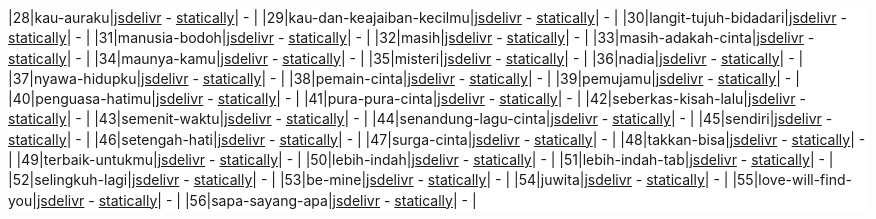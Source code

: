 |28|kau-auraku|[jsdelivr](https://cdn.jsdelivr.net/gh/dbchord/c1-1-3/1-5000/1-500/kau-auraku.webp) - [statically](https://cdn.statically.io/gh/dbchord/c1-1-3/i/1-5000/1-500/kau-auraku.webp)| - |
|29|kau-dan-keajaiban-kecilmu|[jsdelivr](https://cdn.jsdelivr.net/gh/dbchord/c1-1-3/1-5000/1-500/kau-dan-keajaiban-kecilmu.webp) - [statically](https://cdn.statically.io/gh/dbchord/c1-1-3/i/1-5000/1-500/kau-dan-keajaiban-kecilmu.webp)| - |
|30|langit-tujuh-bidadari|[jsdelivr](https://cdn.jsdelivr.net/gh/dbchord/c1-1-3/1-5000/1-500/langit-tujuh-bidadari.webp) - [statically](https://cdn.statically.io/gh/dbchord/c1-1-3/i/1-5000/1-500/langit-tujuh-bidadari.webp)| - |
|31|manusia-bodoh|[jsdelivr](https://cdn.jsdelivr.net/gh/dbchord/c1-1-3/1-5000/1-500/manusia-bodoh.webp) - [statically](https://cdn.statically.io/gh/dbchord/c1-1-3/i/1-5000/1-500/manusia-bodoh.webp)| - |
|32|masih|[jsdelivr](https://cdn.jsdelivr.net/gh/dbchord/c1-1-3/1-5000/1-500/masih.webp) - [statically](https://cdn.statically.io/gh/dbchord/c1-1-3/i/1-5000/1-500/masih.webp)| - |
|33|masih-adakah-cinta|[jsdelivr](https://cdn.jsdelivr.net/gh/dbchord/c1-1-3/1-5000/1-500/masih-adakah-cinta.webp) - [statically](https://cdn.statically.io/gh/dbchord/c1-1-3/i/1-5000/1-500/masih-adakah-cinta.webp)| - |
|34|maunya-kamu|[jsdelivr](https://cdn.jsdelivr.net/gh/dbchord/c1-1-3/1-5000/1-500/maunya-kamu.webp) - [statically](https://cdn.statically.io/gh/dbchord/c1-1-3/i/1-5000/1-500/maunya-kamu.webp)| - |
|35|misteri|[jsdelivr](https://cdn.jsdelivr.net/gh/dbchord/c1-1-3/1-5000/1-500/misteri.webp) - [statically](https://cdn.statically.io/gh/dbchord/c1-1-3/i/1-5000/1-500/misteri.webp)| - |
|36|nadia|[jsdelivr](https://cdn.jsdelivr.net/gh/dbchord/c1-1-3/1-5000/1-500/nadia.webp) - [statically](https://cdn.statically.io/gh/dbchord/c1-1-3/i/1-5000/1-500/nadia.webp)| - |
|37|nyawa-hidupku|[jsdelivr](https://cdn.jsdelivr.net/gh/dbchord/c1-1-3/1-5000/1-500/nyawa-hidupku.webp) - [statically](https://cdn.statically.io/gh/dbchord/c1-1-3/i/1-5000/1-500/nyawa-hidupku.webp)| - |
|38|pemain-cinta|[jsdelivr](https://cdn.jsdelivr.net/gh/dbchord/c1-1-3/1-5000/1-500/pemain-cinta.webp) - [statically](https://cdn.statically.io/gh/dbchord/c1-1-3/i/1-5000/1-500/pemain-cinta.webp)| - |
|39|pemujamu|[jsdelivr](https://cdn.jsdelivr.net/gh/dbchord/c1-1-3/1-5000/1-500/pemujamu.webp) - [statically](https://cdn.statically.io/gh/dbchord/c1-1-3/i/1-5000/1-500/pemujamu.webp)| - |
|40|penguasa-hatimu|[jsdelivr](https://cdn.jsdelivr.net/gh/dbchord/c1-1-3/1-5000/1-500/penguasa-hatimu.webp) - [statically](https://cdn.statically.io/gh/dbchord/c1-1-3/i/1-5000/1-500/penguasa-hatimu.webp)| - |
|41|pura-pura-cinta|[jsdelivr](https://cdn.jsdelivr.net/gh/dbchord/c1-1-3/1-5000/1-500/pura-pura-cinta.webp) - [statically](https://cdn.statically.io/gh/dbchord/c1-1-3/i/1-5000/1-500/pura-pura-cinta.webp)| - |
|42|seberkas-kisah-lalu|[jsdelivr](https://cdn.jsdelivr.net/gh/dbchord/c1-1-3/1-5000/1-500/seberkas-kisah-lalu.webp) - [statically](https://cdn.statically.io/gh/dbchord/c1-1-3/i/1-5000/1-500/seberkas-kisah-lalu.webp)| - |
|43|semenit-waktu|[jsdelivr](https://cdn.jsdelivr.net/gh/dbchord/c1-1-3/1-5000/1-500/semenit-waktu.webp) - [statically](https://cdn.statically.io/gh/dbchord/c1-1-3/i/1-5000/1-500/semenit-waktu.webp)| - |
|44|senandung-lagu-cinta|[jsdelivr](https://cdn.jsdelivr.net/gh/dbchord/c1-1-3/1-5000/1-500/senandung-lagu-cinta.webp) - [statically](https://cdn.statically.io/gh/dbchord/c1-1-3/i/1-5000/1-500/senandung-lagu-cinta.webp)| - |
|45|sendiri|[jsdelivr](https://cdn.jsdelivr.net/gh/dbchord/c1-1-3/1-5000/1-500/sendiri.webp) - [statically](https://cdn.statically.io/gh/dbchord/c1-1-3/i/1-5000/1-500/sendiri.webp)| - |
|46|setengah-hati|[jsdelivr](https://cdn.jsdelivr.net/gh/dbchord/c1-1-3/1-5000/1-500/setengah-hati.webp) - [statically](https://cdn.statically.io/gh/dbchord/c1-1-3/i/1-5000/1-500/setengah-hati.webp)| - |
|47|surga-cinta|[jsdelivr](https://cdn.jsdelivr.net/gh/dbchord/c1-1-3/1-5000/1-500/surga-cinta.webp) - [statically](https://cdn.statically.io/gh/dbchord/c1-1-3/i/1-5000/1-500/surga-cinta.webp)| - |
|48|takkan-bisa|[jsdelivr](https://cdn.jsdelivr.net/gh/dbchord/c1-1-3/1-5000/1-500/takkan-bisa.webp) - [statically](https://cdn.statically.io/gh/dbchord/c1-1-3/i/1-5000/1-500/takkan-bisa.webp)| - |
|49|terbaik-untukmu|[jsdelivr](https://cdn.jsdelivr.net/gh/dbchord/c1-1-3/1-5000/1-500/terbaik-untukmu.webp) - [statically](https://cdn.statically.io/gh/dbchord/c1-1-3/i/1-5000/1-500/terbaik-untukmu.webp)| - |
|50|lebih-indah|[jsdelivr](https://cdn.jsdelivr.net/gh/dbchord/c1-1-3/1-5000/1-500/lebih-indah.webp) - [statically](https://cdn.statically.io/gh/dbchord/c1-1-3/i/1-5000/1-500/lebih-indah.webp)| - |
|51|lebih-indah-tab|[jsdelivr](https://cdn.jsdelivr.net/gh/dbchord/c1-1-3/1-5000/1-500/lebih-indah-tab.webp) - [statically](https://cdn.statically.io/gh/dbchord/c1-1-3/i/1-5000/1-500/lebih-indah-tab.webp)| - |
|52|selingkuh-lagi|[jsdelivr](https://cdn.jsdelivr.net/gh/dbchord/c1-1-3/1-5000/1-500/selingkuh-lagi.webp) - [statically](https://cdn.statically.io/gh/dbchord/c1-1-3/i/1-5000/1-500/selingkuh-lagi.webp)| - |
|53|be-mine|[jsdelivr](https://cdn.jsdelivr.net/gh/dbchord/c1-1-3/1-5000/1-500/be-mine.webp) - [statically](https://cdn.statically.io/gh/dbchord/c1-1-3/i/1-5000/1-500/be-mine.webp)| - |
|54|juwita|[jsdelivr](https://cdn.jsdelivr.net/gh/dbchord/c1-1-3/1-5000/1-500/juwita.webp) - [statically](https://cdn.statically.io/gh/dbchord/c1-1-3/i/1-5000/1-500/juwita.webp)| - |
|55|love-will-find-you|[jsdelivr](https://cdn.jsdelivr.net/gh/dbchord/c1-1-3/1-5000/1-500/love-will-find-you.webp) - [statically](https://cdn.statically.io/gh/dbchord/c1-1-3/i/1-5000/1-500/love-will-find-you.webp)| - |
|56|sapa-sayang-apa|[jsdelivr](https://cdn.jsdelivr.net/gh/dbchord/c1-1-3/1-5000/1-500/sapa-sayang-apa.webp) - [statically](https://cdn.statically.io/gh/dbchord/c1-1-3/i/1-5000/1-500/sapa-sayang-apa.webp)| - |